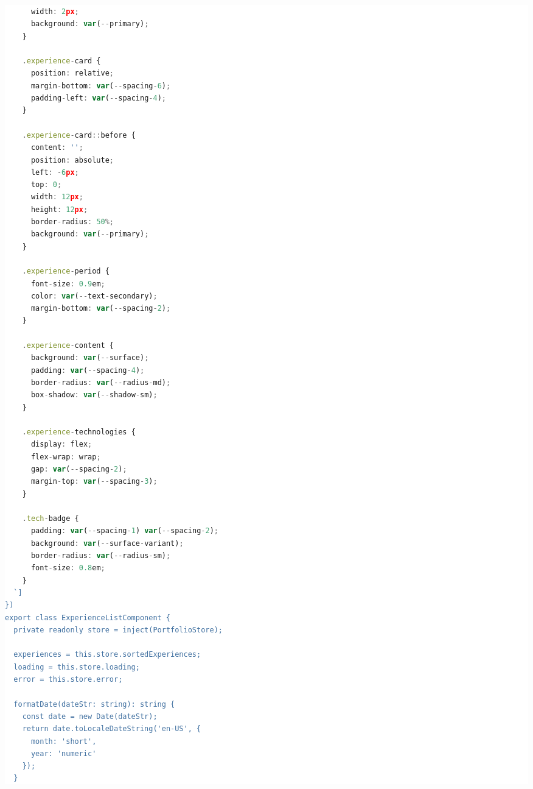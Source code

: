 ```ts
      width: 2px;
      background: var(--primary);
    }

    .experience-card {
      position: relative;
      margin-bottom: var(--spacing-6);
      padding-left: var(--spacing-4);
    }

    .experience-card::before {
      content: '';
      position: absolute;
      left: -6px;
      top: 0;
      width: 12px;
      height: 12px;
      border-radius: 50%;
      background: var(--primary);
    }

    .experience-period {
      font-size: 0.9em;
      color: var(--text-secondary);
      margin-bottom: var(--spacing-2);
    }

    .experience-content {
      background: var(--surface);
      padding: var(--spacing-4);
      border-radius: var(--radius-md);
      box-shadow: var(--shadow-sm);
    }

    .experience-technologies {
      display: flex;
      flex-wrap: wrap;
      gap: var(--spacing-2);
      margin-top: var(--spacing-3);
    }

    .tech-badge {
      padding: var(--spacing-1) var(--spacing-2);
      background: var(--surface-variant);
      border-radius: var(--radius-sm);
      font-size: 0.8em;
    }
  `]
})
export class ExperienceListComponent {
  private readonly store = inject(PortfolioStore);

  experiences = this.store.sortedExperiences;
  loading = this.store.loading;
  error = this.store.error;

  formatDate(dateStr: string): string {
    const date = new Date(dateStr);
    return date.toLocaleDateString('en-US', {
      month: 'short',
      year: 'numeric'
    });
  }
```